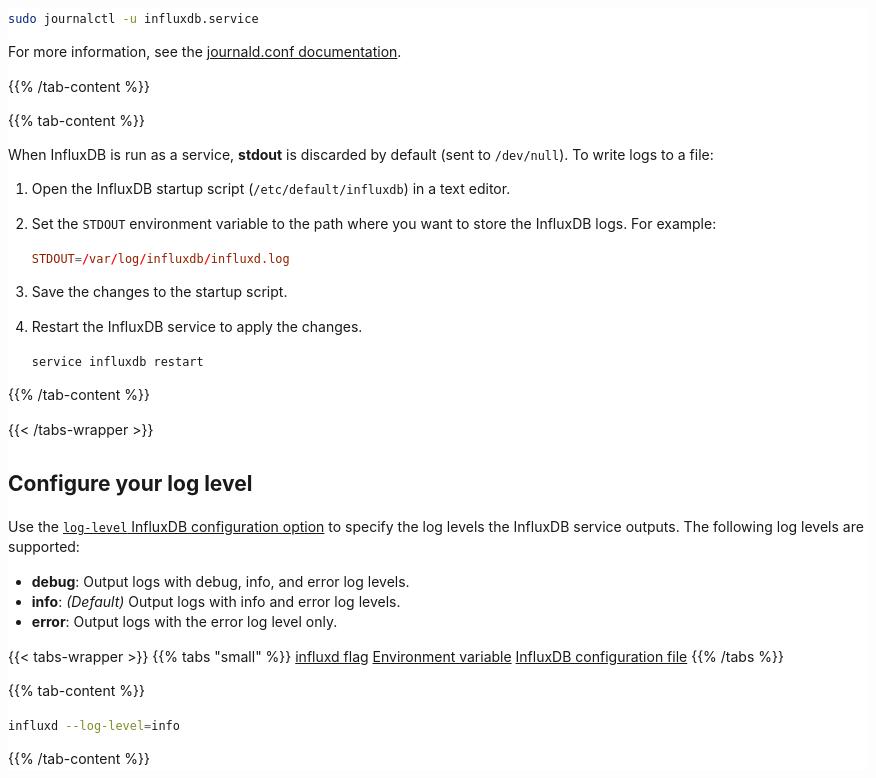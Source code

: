 ```sh
sudo journalctl -u influxdb.service
```

For more information, see the [journald.conf documentation](https://www.freedesktop.org/software/systemd/man/journald.conf.html).

{{% /tab-content %}}


{{% tab-content %}}

When InfluxDB is run as a service, **stdout** is discarded by default (sent to `/dev/null`).
To write logs to a file:

1.  Open the InfluxDB startup script (`/etc/default/influxdb`) in a text editor.
2.  Set the `STDOUT` environment variable to the path where you want to store
    the InfluxDB logs. For example:

    ```conf
    STDOUT=/var/log/influxdb/influxd.log
    ```

3.  Save the changes to the startup script.
4.  Restart the InfluxDB service to apply the changes.

    ```sh
    service influxdb restart
    ```

{{% /tab-content %}}

{{< /tabs-wrapper >}}

## Configure your log level

Use the [`log-level` InfluxDB configuration option](/influxdb/v2.4/reference/config-options/#log-level)
to specify the log levels the InfluxDB service outputs.
The following log levels are supported:

- **debug**: Output logs with debug, info, and error log levels.
- **info**: _(Default)_ Output logs with info and error log levels.
- **error**: Output logs with the error log level only.

{{< tabs-wrapper >}}
{{% tabs "small" %}}
[influxd flag](#)
[Environment variable](#)
[InfluxDB configuration file](#)
{{% /tabs %}}

{{% tab-content %}}
```sh
influxd --log-level=info
```
{{% /tab-content %}}
